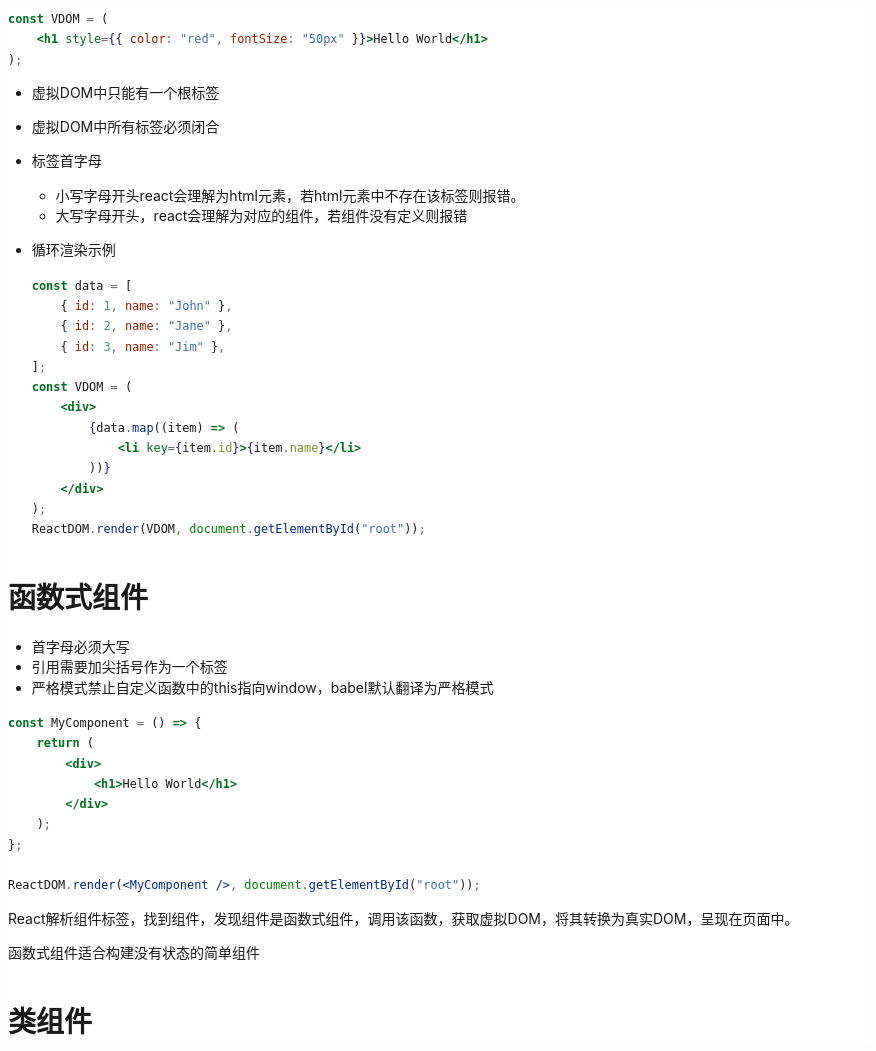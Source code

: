   ```jsx
  const VDOM = (
      <h1 style={{ color: "red", fontSize: "50px" }}>Hello World</h1>
  );
  ```

- 虚拟DOM中只能有一个根标签

- 虚拟DOM中所有标签必须闭合

- 标签首字母
  - 小写字母开头react会理解为html元素，若html元素中不存在该标签则报错。
  - 大写字母开头，react会理解为对应的组件，若组件没有定义则报错

- 循环渲染示例

  ```jsx
  const data = [
      { id: 1, name: "John" },
      { id: 2, name: "Jane" },
      { id: 3, name: "Jim" },
  ];
  const VDOM = (
      <div>
          {data.map((item) => (
              <li key={item.id}>{item.name}</li>
          ))}
      </div>
  );
  ReactDOM.render(VDOM, document.getElementById("root")); 
  ```

  

# 函数式组件

- 首字母必须大写
- 引用需要加尖括号作为一个标签
- 严格模式禁止自定义函数中的this指向window，babel默认翻译为严格模式

```jsx
const MyComponent = () => {
    return (
        <div>
            <h1>Hello World</h1>
        </div>
    );
};

ReactDOM.render(<MyComponent />, document.getElementById("root"));
```

React解析组件标签，找到组件，发现组件是函数式组件，调用该函数，获取虚拟DOM，将其转换为真实DOM，呈现在页面中。

函数式组件适合构建没有状态的简单组件

# 类组件
